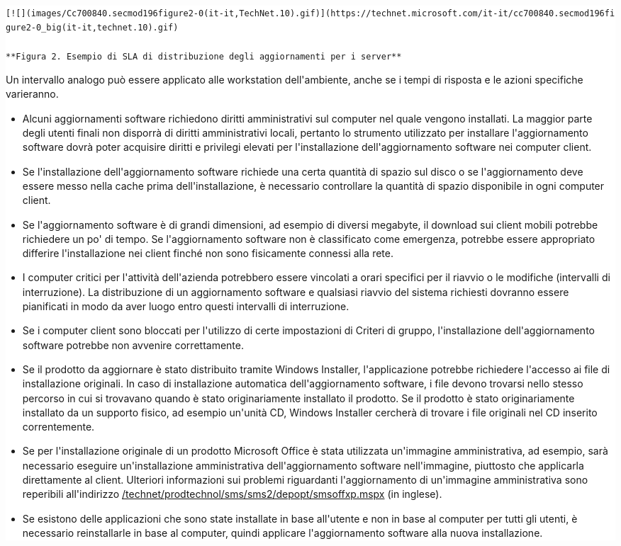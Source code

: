     [![](images/Cc700840.secmod196figure2-0(it-it,TechNet.10).gif)](https://technet.microsoft.com/it-it/cc700840.secmod196figure2-0_big(it-it,technet.10).gif)
  
    **Figura 2. Esempio di SLA di distribuzione degli aggiornamenti per i server**
  
Un intervallo analogo può essere applicato alle workstation dell'ambiente, anche se i tempi di risposta e le azioni specifiche varieranno.
  
-   Alcuni aggiornamenti software richiedono diritti amministrativi sul computer nel quale vengono installati. La maggior parte degli utenti finali non disporrà di diritti amministrativi locali, pertanto lo strumento utilizzato per installare l'aggiornamento software dovrà poter acquisire diritti e privilegi elevati per l'installazione dell'aggiornamento software nei computer client.
  
-   Se l'installazione dell'aggiornamento software richiede una certa quantità di spazio sul disco o se l'aggiornamento deve essere messo nella cache prima dell'installazione, è necessario controllare la quantità di spazio disponibile in ogni computer client.
  
-   Se l'aggiornamento software è di grandi dimensioni, ad esempio di diversi megabyte, il download sui client mobili potrebbe richiedere un po' di tempo. Se l'aggiornamento software non è classificato come emergenza, potrebbe essere appropriato differire l'installazione nei client finché non sono fisicamente connessi alla rete.
  
-   I computer critici per l'attività dell'azienda potrebbero essere vincolati a orari specifici per il riavvio o le modifiche (intervalli di interruzione). La distribuzione di un aggiornamento software e qualsiasi riavvio del sistema richiesti dovranno essere pianificati in modo da aver luogo entro questi intervalli di interruzione.
  
-   Se i computer client sono bloccati per l'utilizzo di certe impostazioni di Criteri di gruppo, l'installazione dell'aggiornamento software potrebbe non avvenire correttamente.
  
-   Se il prodotto da aggiornare è stato distribuito tramite Windows Installer, l'applicazione potrebbe richiedere l'accesso ai file di installazione originali. In caso di installazione automatica dell'aggiornamento software, i file devono trovarsi nello stesso percorso in cui si trovavano quando è stato originariamente installato il prodotto. Se il prodotto è stato originariamente installato da un supporto fisico, ad esempio un'unità CD, Windows Installer cercherà di trovare i file originali nel CD inserito correntemente.
  
-   Se per l'installazione originale di un prodotto Microsoft Office è stata utilizzata un'immagine amministrativa, ad esempio, sarà necessario eseguire un'installazione amministrativa dell'aggiornamento software nell'immagine, piuttosto che applicarla direttamente al client. Ulteriori informazioni sui problemi riguardanti l'aggiornamento di un'immagine amministrativa sono reperibili all'indirizzo [/technet/prodtechnol/sms/sms2/depopt/smsoffxp.mspx](http://www.microsoft.com/technet/prodtechnol/sms/sms2/depopt/smsoffxp.mspx) (in inglese).
  
-   Se esistono delle applicazioni che sono state installate in base all'utente e non in base al computer per tutti gli utenti, è necessario reinstallarle in base al computer, quindi applicare l'aggiornamento software alla nuova installazione.
  
